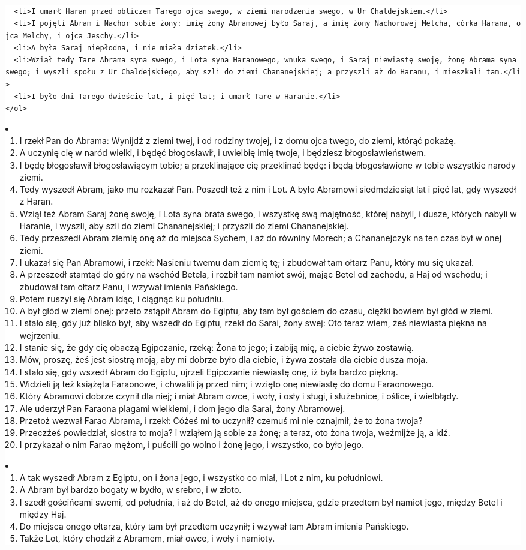       <li>I umarł Haran przed obliczem Tarego ojca swego, w ziemi narodzenia swego, w Ur Chaldejskiem.</li>
      <li>I pojęli Abram i Nachor sobie żony: imię żony Abramowej było Saraj, a imię żony Nachorowej Melcha, córka Harana, ojca Melchy, i ojca Jeschy.</li>
      <li>A była Saraj niepłodna, i nie miała dziatek.</li>
      <li>Wziął tedy Tare Abrama syna swego, i Lota syna Haranowego, wnuka swego, i Saraj niewiastę swoję, żonę Abrama syna swego; i wyszli społu z Ur Chaldejskiego, aby szli do ziemi Chananejskiej; a przyszli aż do Haranu, i mieszkali tam.</li>
      <li>I było dni Tarego dwieście lat, i pięć lat; i umarł Tare w Haranie.</li>
    </ol>
  </li>
  <li>
    <ol>
      <li>I rzekł Pan do Abrama: Wynijdź z ziemi twej, i od rodziny twojej, i z domu ojca twego, do ziemi, którąć pokażę.</li>
      <li>A uczynię cię w naród wielki, i będęć błogosławił, i uwielbię imię twoje, i będziesz błogosławieństwem.</li>
      <li>I będę błogosławił błogosławiącym tobie; a przeklinające cię przeklinać będę: i będą błogosławione w tobie wszystkie narody ziemi.</li>
      <li>Tedy wyszedł Abram, jako mu rozkazał Pan. Poszedł też z nim i Lot. A było Abramowi siedmdziesiąt lat i pięć lat, gdy wyszedł z Haran.</li>
      <li>Wziął też Abram Saraj żonę swoję, i Lota syna brata swego, i wszystkę swą majętność, której nabyli, i dusze, których nabyli w Haranie, i wyszli, aby szli do ziemi Chananejskiej; i przyszli do ziemi Chananejskiej.</li>
      <li>Tedy przeszedł Abram ziemię onę aż do miejsca Sychem, i aż do równiny Morech; a Chananejczyk na ten czas był w onej ziemi.</li>
      <li>I ukazał się Pan Abramowi, i rzekł: Nasieniu twemu dam ziemię tę; i zbudował tam ołtarz Panu, który mu się ukazał.</li>
      <li>A przeszedł stamtąd do góry na wschód Betela, i rozbił tam namiot swój, mając Betel od zachodu, a Haj od wschodu; i zbudował tam ołtarz Panu, i wzywał imienia Pańskiego.</li>
      <li>Potem ruszył się Abram idąc, i ciągnąc ku południu.</li>
      <li>A był głód w ziemi onej: przeto zstąpił Abram do Egiptu, aby tam był gościem do czasu, ciężki bowiem był głód w ziemi.</li>
      <li>I stało się, gdy już blisko był, aby wszedł do Egiptu, rzekł do Sarai, żony swej: Oto teraz wiem, żeś niewiasta piękna na wejrzeniu.</li>
      <li>I stanie się, że gdy cię obaczą Egipczanie, rzeką: Żona to jego; i zabiją mię, a ciebie żywo zostawią.</li>
      <li>Mów, proszę, żeś jest siostrą moją, aby mi dobrze było dla ciebie, i żywa została dla ciebie dusza moja.</li>
      <li>I stało się, gdy wszedł Abram do Egiptu, ujrzeli Egipczanie niewiastę onę, iż była bardzo piękną.</li>
      <li>Widzieli ją też książęta Faraonowe, i chwalili ją przed nim; i wzięto onę niewiastę do domu Faraonowego.</li>
      <li>Który Abramowi dobrze czynił dla niej; i miał Abram owce, i woły, i osły i sługi, i służebnice, i oślice, i wielbłądy.</li>
      <li>Ale uderzył Pan Faraona plagami wielkiemi, i dom jego dla Sarai, żony Abramowej.</li>
      <li>Przetoż wezwał Farao Abrama, i rzekł: Cóżeś mi to uczynił? czemuś mi nie oznajmił, że to żona twoja?</li>
      <li>Przeczżeś powiedział, siostra to moja? i wziąłem ją sobie za żonę; a teraz, oto żona twoja, weźmijże ją, a idź.</li>
      <li>I przykazał o nim Farao mężom, i puścili go wolno i żonę jego, i wszystko, co było jego.</li>
    </ol>
  </li>
  <li>
    <ol>
      <li>A tak wyszedł Abram z Egiptu, on i żona jego, i wszystko co miał, i Lot z nim, ku południowi.</li>
      <li>A Abram był bardzo bogaty w bydło, w srebro, i w złoto.</li>
      <li>I szedł gościńcami swemi, od południa, i aż do Betel, aż do onego miejsca, gdzie przedtem był namiot jego, między Betel i między Haj.</li>
      <li>Do miejsca onego ołtarza, który tam był przedtem uczynił; i wzywał tam Abram imienia Pańskiego.</li>
      <li>Także Lot, który chodził z Abramem, miał owce, i woły i namioty.</li>